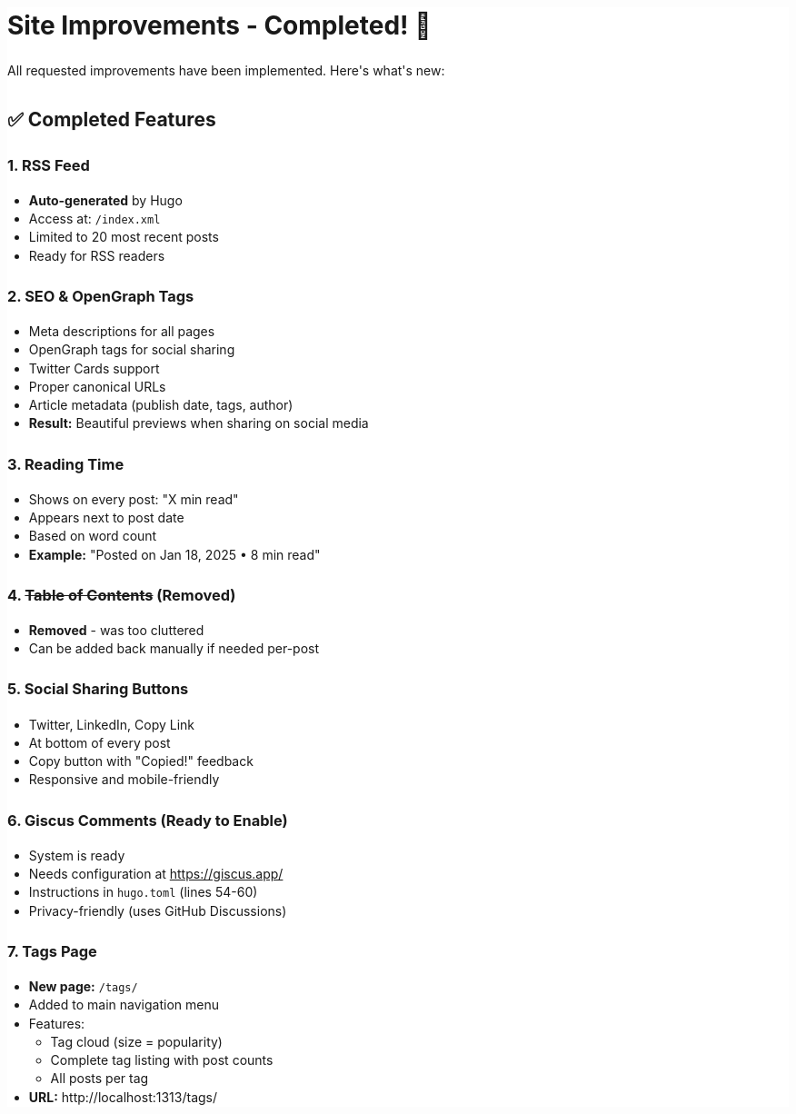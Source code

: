# Site Improvements - Completed! 🎉

All requested improvements have been implemented. Here's what's new:

## ✅ Completed Features

### 1. RSS Feed
- **Auto-generated** by Hugo
- Access at: `/index.xml`
- Limited to 20 most recent posts
- Ready for RSS readers

### 2. SEO & OpenGraph Tags
- Meta descriptions for all pages
- OpenGraph tags for social sharing
- Twitter Cards support
- Proper canonical URLs
- Article metadata (publish date, tags, author)
- **Result:** Beautiful previews when sharing on social media

### 3. Reading Time
- Shows on every post: "X min read"
- Appears next to post date
- Based on word count
- **Example:** "Posted on Jan 18, 2025 • 8 min read"

### 4. ~~Table of Contents~~ (Removed)
- **Removed** - was too cluttered
- Can be added back manually if needed per-post

### 5. Social Sharing Buttons
- Twitter, LinkedIn, Copy Link
- At bottom of every post
- Copy button with "Copied!" feedback
- Responsive and mobile-friendly

### 6. Giscus Comments (Ready to Enable)
- System is ready
- Needs configuration at https://giscus.app/
- Instructions in `hugo.toml` (lines 54-60)
- Privacy-friendly (uses GitHub Discussions)

### 7. Tags Page
- **New page:** `/tags/`
- Added to main navigation menu
- Features:
  - Tag cloud (size = popularity)
  - Complete tag listing with post counts
  - All posts per tag
- **URL:** http://localhost:1313/tags/
